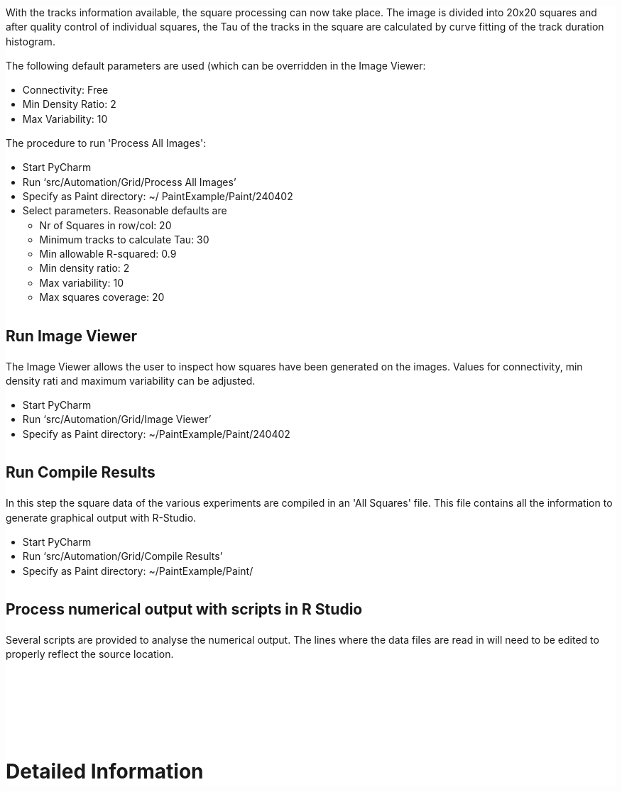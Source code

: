 With the tracks information available, the square processing can now take place. The image is divided into 20x20 squares and after quality control of individual squares, the Tau of the tracks in the square are calculated by curve fitting of the track duration histogram.

The following default parameters are used (which can be overridden in the Image Viewer:

- Connectivity: Free
- Min Density Ratio: 2
- Max Variability: 10

The procedure to run 'Process All Images':

- Start PyCharm
- Run ‘src/Automation/Grid/Process All Images’
- Specify as Paint directory: ~/ PaintExample/Paint/240402
- Select parameters. Reasonable defaults are
  - Nr of Squares in row/col: 20
  - Minimum tracks to calculate Tau: 30
  - Min allowable R-squared: 0.9
  - Min density ratio: 2
  - Max variability: 10
  - Max squares coverage: 20


## Run Image Viewer

The Image Viewer allows the user to inspect how squares have been generated on the images. Values for connectivity, min density rati and maximum variability can be adjusted.

- Start PyCharm
- Run ‘src/Automation/Grid/Image Viewer’
- Specify as Paint directory: ~/PaintExample/Paint/240402

## Run Compile Results

In this step the square data of the various experiments are compiled in an 'All Squares' file. This file contains all the information to generate graphical output with R-Studio.

- Start PyCharm
- Run ‘src/Automation/Grid/Compile Results’
- Specify as Paint directory: ~/PaintExample/Paint/


## Process numerical output with scripts in R Studio 

Several scripts are provided to analyse the numerical output. The lines where the data files are read in will need to be edited to properly reflect the source location. 

&nbsp;<br>
&nbsp;<br>
&nbsp;<br>
&nbsp;<br>


# Detailed Information
